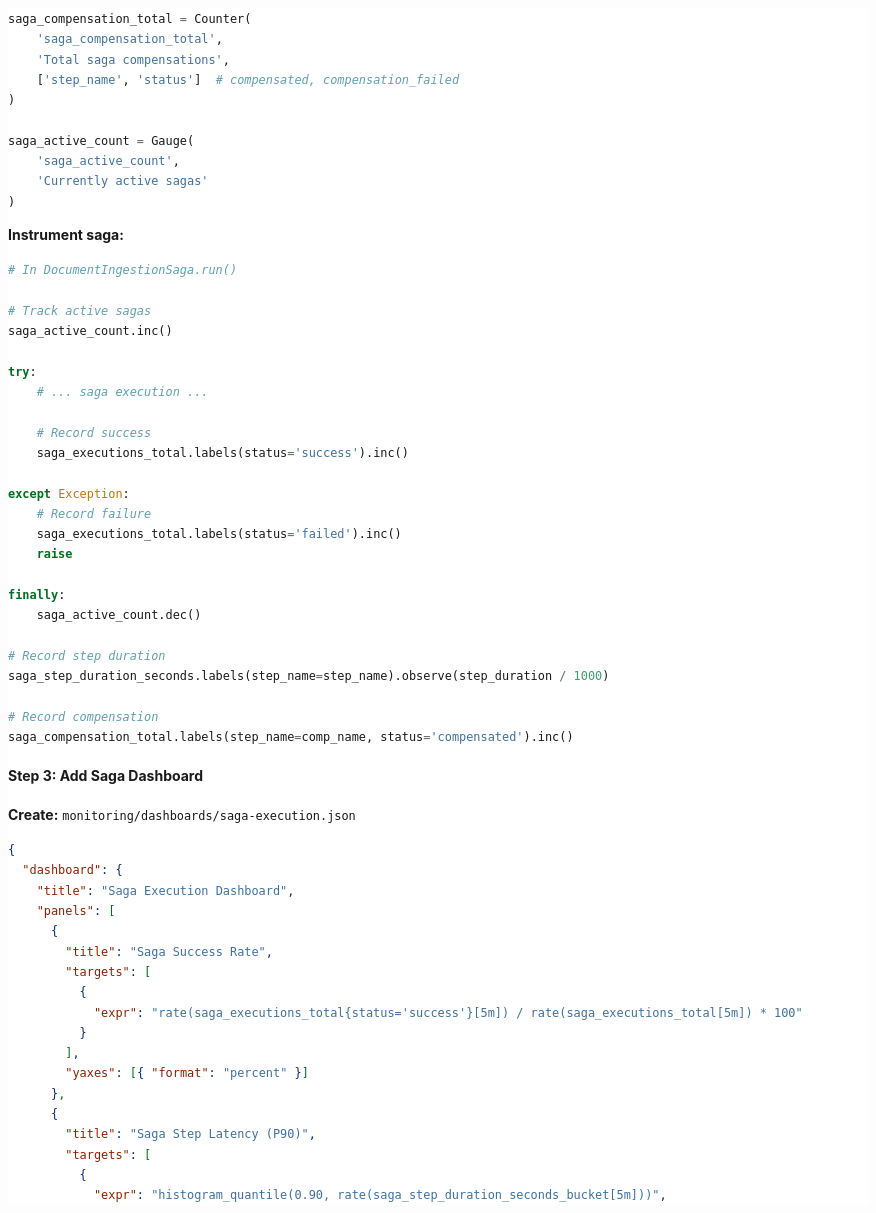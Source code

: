 ```python
saga_compensation_total = Counter(
    'saga_compensation_total',
    'Total saga compensations',
    ['step_name', 'status']  # compensated, compensation_failed
)

saga_active_count = Gauge(
    'saga_active_count',
    'Currently active sagas'
)
```

**Instrument saga:**

```python
# In DocumentIngestionSaga.run()

# Track active sagas
saga_active_count.inc()

try:
    # ... saga execution ...

    # Record success
    saga_executions_total.labels(status='success').inc()

except Exception:
    # Record failure
    saga_executions_total.labels(status='failed').inc()
    raise

finally:
    saga_active_count.dec()

# Record step duration
saga_step_duration_seconds.labels(step_name=step_name).observe(step_duration / 1000)

# Record compensation
saga_compensation_total.labels(step_name=comp_name, status='compensated').inc()
```

#### Step 3: Add Saga Dashboard

**Create:** `monitoring/dashboards/saga-execution.json`

```json
{
  "dashboard": {
    "title": "Saga Execution Dashboard",
    "panels": [
      {
        "title": "Saga Success Rate",
        "targets": [
          {
            "expr": "rate(saga_executions_total{status='success'}[5m]) / rate(saga_executions_total[5m]) * 100"
          }
        ],
        "yaxes": [{ "format": "percent" }]
      },
      {
        "title": "Saga Step Latency (P90)",
        "targets": [
          {
            "expr": "histogram_quantile(0.90, rate(saga_step_duration_seconds_bucket[5m]))",
```